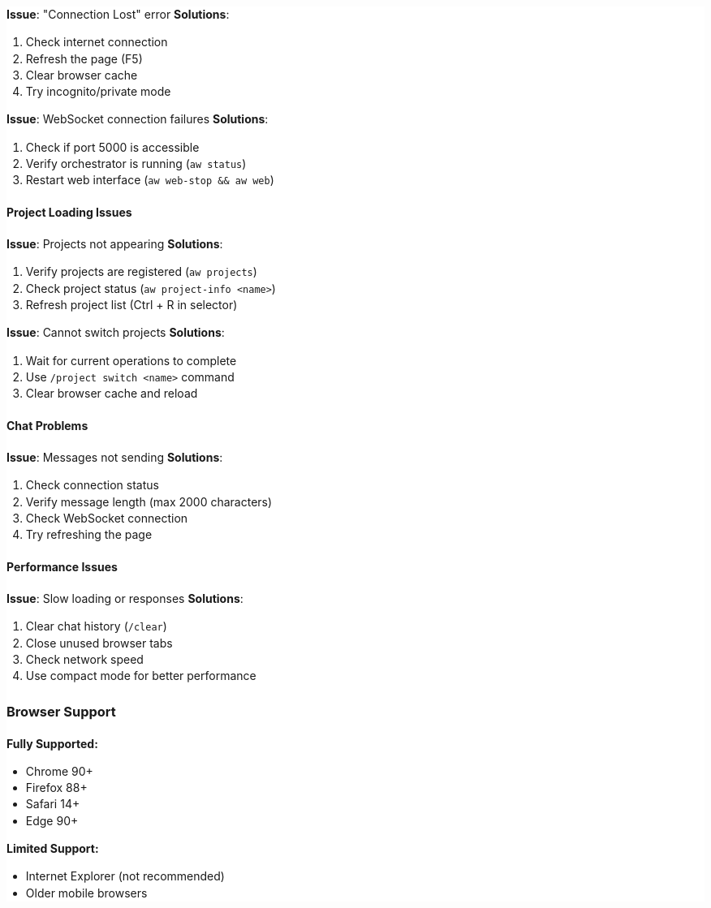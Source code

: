 **Issue**: "Connection Lost" error
**Solutions**:
1. Check internet connection
2. Refresh the page (F5)
3. Clear browser cache
4. Try incognito/private mode

**Issue**: WebSocket connection failures
**Solutions**:
1. Check if port 5000 is accessible
2. Verify orchestrator is running (`aw status`)
3. Restart web interface (`aw web-stop && aw web`)

#### Project Loading Issues

**Issue**: Projects not appearing
**Solutions**:
1. Verify projects are registered (`aw projects`)
2. Check project status (`aw project-info <name>`)
3. Refresh project list (Ctrl + R in selector)

**Issue**: Cannot switch projects
**Solutions**:
1. Wait for current operations to complete
2. Use `/project switch <name>` command
3. Clear browser cache and reload

#### Chat Problems

**Issue**: Messages not sending
**Solutions**:
1. Check connection status
2. Verify message length (max 2000 characters)
3. Check WebSocket connection
4. Try refreshing the page

#### Performance Issues

**Issue**: Slow loading or responses
**Solutions**:
1. Clear chat history (`/clear`)
2. Close unused browser tabs
3. Check network speed
4. Use compact mode for better performance

### Browser Support

**Fully Supported:**
- Chrome 90+
- Firefox 88+
- Safari 14+
- Edge 90+

**Limited Support:**
- Internet Explorer (not recommended)
- Older mobile browsers
